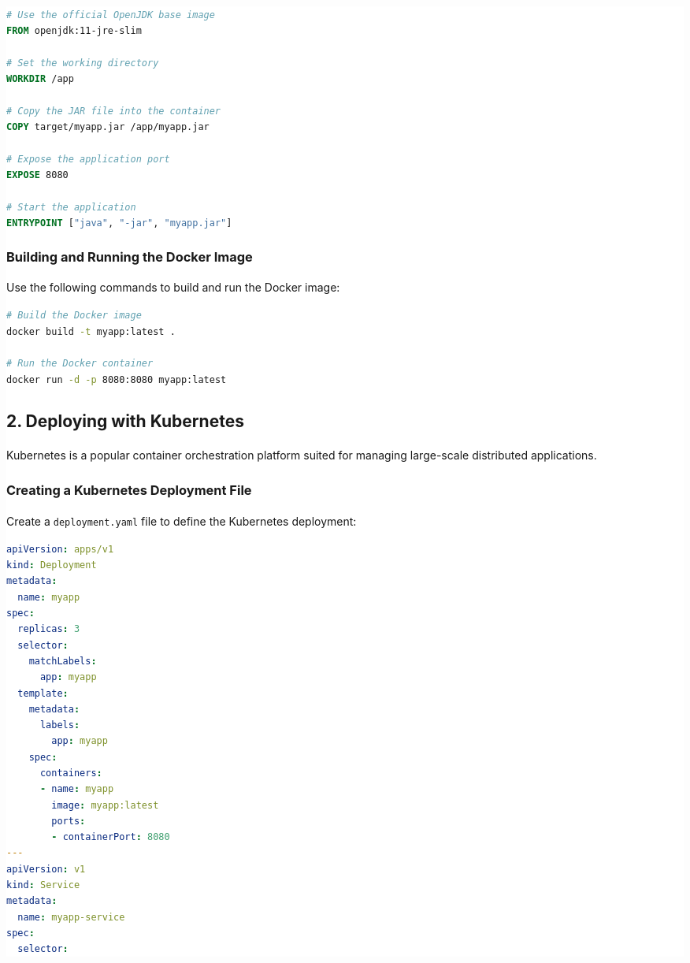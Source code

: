 ```dockerfile
# Use the official OpenJDK base image
FROM openjdk:11-jre-slim

# Set the working directory
WORKDIR /app

# Copy the JAR file into the container
COPY target/myapp.jar /app/myapp.jar

# Expose the application port
EXPOSE 8080

# Start the application
ENTRYPOINT ["java", "-jar", "myapp.jar"]
```

### Building and Running the Docker Image

Use the following commands to build and run the Docker image:

```bash
# Build the Docker image
docker build -t myapp:latest .

# Run the Docker container
docker run -d -p 8080:8080 myapp:latest
```

<a name="deploying-with-kubernetes"></a>
## 2. Deploying with Kubernetes

Kubernetes is a popular container orchestration platform suited for managing large-scale distributed applications.

### Creating a Kubernetes Deployment File

Create a `deployment.yaml` file to define the Kubernetes deployment:

```yaml
apiVersion: apps/v1
kind: Deployment
metadata:
  name: myapp
spec:
  replicas: 3
  selector:
    matchLabels:
      app: myapp
  template:
    metadata:
      labels:
        app: myapp
    spec:
      containers:
      - name: myapp
        image: myapp:latest
        ports:
        - containerPort: 8080
---
apiVersion: v1
kind: Service
metadata:
  name: myapp-service
spec:
  selector:
```
